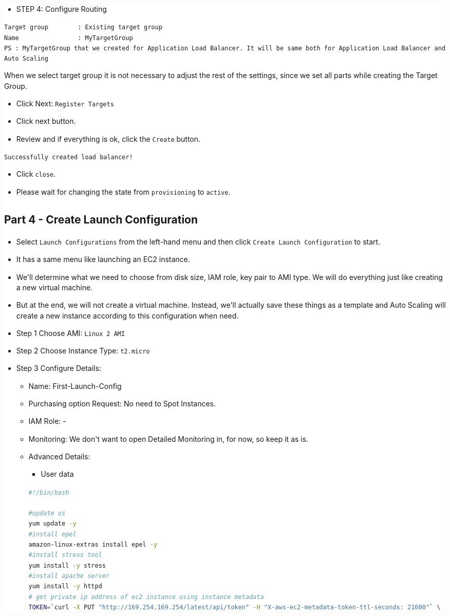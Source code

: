 - STEP 4: Configure Routing

```text
Target group        : Existing target group
Name                : MyTargetGroup
PS : MyTargetGroup that we created for Application Load Balancer. It will be same both for Application Load Balancer and Auto Scaling
```

When we select target group it is not necessary to adjust the rest of the settings, since we set all parts while creating the Target Group.

- Click Next: `Register Targets`

- Click next button.

- Review and if everything is ok, click the `Create` button.

```text
Successfully created load balancer!
```

- Click `close`.

- Please wait for changing the state from `provisioning` to `active`.

## Part 4 - Create Launch Configuration

- Select `Launch Configurations` from the left-hand menu and then click `Create Launch Configuration` to start.

- It has  a same menu  like launching an EC2 instance.

- We'll determine what we need to choose from disk size, IAM role, key pair to AMI type. We will do everything just like creating a new virtual machine.

- But at the end, we will not create a virtual machine. Instead, we'll actually save these things as a template and Auto Scaling will create a new instance according to this configuration when need.

- Step 1 Choose AMI: `Linux 2 AMI`

- Step 2 Choose Instance Type: `t2.micro`

- Step 3 Configure Details:

  - Name: First-Launch-Config

  - Purchasing option Request: No need to Spot Instances.

  - IAM Role: -

  - Monitoring: We don't want to open Detailed Monitoring in, for now, so keep it as is.

  - Advanced Details:

    - User data

    ```bash
    #!/bin/bash

    #update os
    yum update -y
    #install epel
    amazon-linux-extras install epel -y
    #install stress tool
    yum install -y stress
    #install apache server
    yum install -y httpd
    # get private ip address of ec2 instance using instance metadata
    TOKEN=`curl -X PUT "http://169.254.169.254/latest/api/token" -H "X-aws-ec2-metadata-token-ttl-seconds: 21600"` \